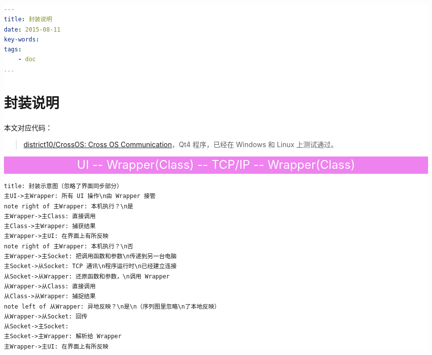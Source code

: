 ```yaml
---
title: 封装说明
date: 2015-08-11
key-words:
tags:
    - doc
...
```


封装说明
========

本文对应代码：

>   [district10/CrossOS: Cross OS Communication](https://github.com/district10/CrossOS)，Qt4 程序，已经在 Windows 和 Linux 上测试通过。

<div style="background-color: violet; text-align:center;color:white;font-size:24px">UI -- Wrapper(Class) -- TCP/IP -- Wrapper(Class)</div>

```seq
title: 封装示意图（忽略了界面同步部分）
主UI->主Wrapper: 所有 UI 操作\n由 Wrapper 接管
note right of 主Wrapper: 本机执行？\n是
主Wrapper->主Class: 直接调用
主Class->主Wrapper: 捕获结果
主Wrapper->主UI: 在界面上有所反映
note right of 主Wrapper: 本机执行？\n否
主Wrapper->主Socket: 把调用函数和参数\n传递到另一台电脑
主Socket->从Socket: TCP 通讯\n程序运行时\n已经建立连接
从Socket->从Wrapper: 还原函数和参数，\n调用 Wrapper
从Wrapper->从Class: 直接调用
从Class->从Wrapper: 捕捉结果
note left of 从Wrapper: 异地反映？\n是\n（序列图里忽略\n了本地反映）
从Wrapper->从Socket: 回传
从Socket->主Socket:
主Socket->主Wrapper: 解析给 Wrapper
主Wrapper->主UI: 在界面上有所反映
```
